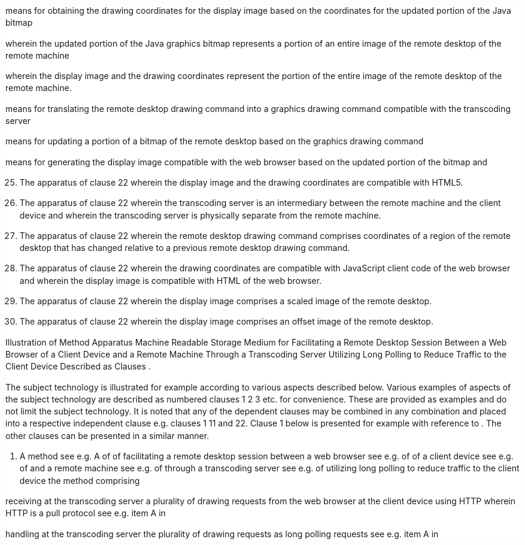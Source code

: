 means for obtaining the drawing coordinates for the display image based on the coordinates for the updated portion of the Java bitmap 

wherein the updated portion of the Java graphics bitmap represents a portion of an entire image of the remote desktop of the remote machine 

wherein the display image and the drawing coordinates represent the portion of the entire image of the remote desktop of the remote machine.

means for translating the remote desktop drawing command into a graphics drawing command compatible with the transcoding server 

means for updating a portion of a bitmap of the remote desktop based on the graphics drawing command 

means for generating the display image compatible with the web browser based on the updated portion of the bitmap and

25. The apparatus of clause 22 wherein the display image and the drawing coordinates are compatible with HTML5.

26. The apparatus of clause 22 wherein the transcoding server is an intermediary between the remote machine and the client device and wherein the transcoding server is physically separate from the remote machine.

27. The apparatus of clause 22 wherein the remote desktop drawing command comprises coordinates of a region of the remote desktop that has changed relative to a previous remote desktop drawing command.

29. The apparatus of clause 22 wherein the drawing coordinates are compatible with JavaScript client code of the web browser and wherein the display image is compatible with HTML of the web browser.

30. The apparatus of clause 22 wherein the display image comprises a scaled image of the remote desktop.

31. The apparatus of clause 22 wherein the display image comprises an offset image of the remote desktop.

Illustration of Method Apparatus Machine Readable Storage Medium for Facilitating a Remote Desktop Session Between a Web Browser of a Client Device and a Remote Machine Through a Transcoding Server Utilizing Long Polling to Reduce Traffic to the Client Device Described as Clauses .

The subject technology is illustrated for example according to various aspects described below. Various examples of aspects of the subject technology are described as numbered clauses 1 2 3 etc. for convenience. These are provided as examples and do not limit the subject technology. It is noted that any of the dependent clauses may be combined in any combination and placed into a respective independent clause e.g. clauses 1 11 and 22. Clause 1 below is presented for example with reference to . The other clauses can be presented in a similar manner.

1. A method see e.g. A of of facilitating a remote desktop session between a web browser see e.g. of of a client device see e.g. of and a remote machine see e.g. of through a transcoding server see e.g. of utilizing long polling to reduce traffic to the client device the method comprising 

receiving at the transcoding server a plurality of drawing requests from the web browser at the client device using HTTP wherein HTTP is a pull protocol see e.g. item A in 

handling at the transcoding server the plurality of drawing requests as long polling requests see e.g. item A in 
